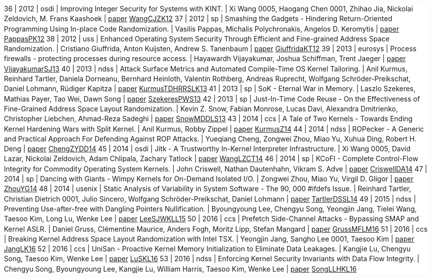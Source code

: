 36 | 2012 | osdi | Improving Integer Security for Systems with KINT. | Xi Wang 0005, Haogang Chen 0001, Zhihao Jia, Nickolai Zeldovich, M. Frans Kaashoek | [paper](https://www.usenix.org/conference/osdi12/technical-sessions/presentation/wang) [WangCJZK12](https://dblp.org/rec/conf/osdi/WangCJZK12)
37 | 2012 | sp | Smashing the Gadgets - Hindering Return-Oriented Programming Using In-place Code Randomization. | Vasilis Pappas, Michalis Polychronakis, Angelos D. Keromytis | [paper](https://doi.org/10.1109/SP.2012.41) [PappasPK12](https://dblp.org/rec/conf/sp/PappasPK12)
38 | 2012 | uss | Enhanced Operating System Security Through Efficient and Fine-grained Address Space Randomization. | Cristiano Giuffrida, Anton Kuijsten, Andrew S. Tanenbaum | [paper](https://www.usenix.org/conference/usenixsecurity12/technical-sessions/presentation/giuffrida) [GiuffridaKT12](https://dblp.org/rec/conf/uss/GiuffridaKT12)
39 | 2013 | eurosys | Process firewalls - protecting processes during resource access. | Hayawardh Vijayakumar, Joshua Schiffman, Trent Jaeger | [paper](https://doi.org/10.1145/2465351.2465358) [VijayakumarSJ13](https://dblp.org/rec/conf/eurosys/VijayakumarSJ13)
40 | 2013 | ndss | Attack Surface Metrics and Automated Compile-Time OS Kernel Tailoring. | Anil Kurmus, Reinhard Tartler, Daniela Dorneanu, Bernhard Heinloth, Valentin Rothberg, Andreas Ruprecht, Wolfgang Schröder-Preikschat, Daniel Lohmann, Rüdiger Kapitza | [paper](https://www.ndss-symposium.org/ndss2013/attack-surface-metrics-and-automated-compile-time-os-kernel-tailoring) [KurmusTDHRRSLK13](https://dblp.org/rec/conf/ndss/KurmusTDHRRSLK13)
41 | 2013 | sp | SoK - Eternal War in Memory. | Laszlo Szekeres, Mathias Payer, Tao Wei, Dawn Song | [paper](https://doi.org/10.1109/SP.2013.13) [SzekeresPWS13](https://dblp.org/rec/conf/sp/SzekeresPWS13)
42 | 2013 | sp | Just-In-Time Code Reuse - On the Effectiveness of Fine-Grained Address Space Layout Randomization. | Kevin Z. Snow, Fabian Monrose, Lucas Davi, Alexandra Dmitrienko, Christopher Liebchen, Ahmad-Reza Sadeghi | [paper](https://doi.org/10.1109/SP.2013.45) [SnowMDDLS13](https://dblp.org/rec/conf/sp/SnowMDDLS13)
43 | 2014 | ccs | A Tale of Two Kernels - Towards Ending Kernel Hardening Wars with Split Kernel. | Anil Kurmus, Robby Zippel | [paper](https://doi.org/10.1145/2660267.2660331) [KurmusZ14](https://dblp.org/rec/conf/ccs/KurmusZ14)
44 | 2014 | ndss | ROPecker - A Generic and Practical Approach For Defending Against ROP Attacks. | Yueqiang Cheng, Zongwei Zhou, Miao Yu, Xuhua Ding, Robert H. Deng | [paper](https://www.ndss-symposium.org/ndss2014/ropecker-generic-and-practical-approach-defending-against-rop-attacks) [ChengZYDD14](https://dblp.org/rec/conf/ndss/ChengZYDD14)
45 | 2014 | osdi | Jitk - A Trustworthy In-Kernel Interpreter Infrastructure. | Xi Wang 0005, David Lazar, Nickolai Zeldovich, Adam Chlipala, Zachary Tatlock | [paper](https://www.usenix.org/conference/osdi14/technical-sessions/presentation/wang_xi) [WangLZCT14](https://dblp.org/rec/conf/osdi/WangLZCT14)
46 | 2014 | sp | KCoFI - Complete Control-Flow Integrity for Commodity Operating System Kernels. | John Criswell, Nathan Dautenhahn, Vikram S. Adve | [paper](https://doi.org/10.1109/SP.2014.26) [CriswellDA14](https://dblp.org/rec/conf/sp/CriswellDA14)
47 | 2014 | sp | Dancing with Giants - Wimpy Kernels for On-Demand Isolated I/O. | Zongwei Zhou, Miao Yu, Virgil D. Gligor | [paper](https://doi.org/10.1109/SP.2014.27) [ZhouYG14](https://dblp.org/rec/conf/sp/ZhouYG14)
48 | 2014 | usenix | Static Analysis of Variability in System Software - The 90, 000 #ifdefs Issue. | Reinhard Tartler, Christian Dietrich 0001, Julio Sincero, Wolfgang Schröder-Preikschat, Daniel Lohmann | [paper](https://www.usenix.org/conference/atc14/technical-sessions/presentation/tartler) [TartlerDSSL14](https://dblp.org/rec/conf/usenix/TartlerDSSL14)
49 | 2015 | ndss | Preventing Use-after-free with Dangling Pointers Nullification. | Byoungyoung Lee, Chengyu Song, Yeongjin Jang, Tielei Wang, Taesoo Kim, Long Lu, Wenke Lee | [paper](https://www.ndss-symposium.org/ndss2015/preventing-use-after-free-dangling-pointers-nullification) [LeeSJWKLL15](https://dblp.org/rec/conf/ndss/LeeSJWKLL15)
50 | 2016 | ccs | Prefetch Side-Channel Attacks - Bypassing SMAP and Kernel ASLR. | Daniel Gruss, Clémentine Maurice, Anders Fogh, Moritz Lipp, Stefan Mangard | [paper](https://doi.org/10.1145/2976749.2978356) [GrussMFLM16](https://dblp.org/rec/conf/ccs/GrussMFLM16)
51 | 2016 | ccs | Breaking Kernel Address Space Layout Randomization with Intel TSX. | Yeongjin Jang, Sangho Lee 0001, Taesoo Kim | [paper](https://doi.org/10.1145/2976749.2978321) [JangLK16](https://dblp.org/rec/conf/ccs/JangLK16)
52 | 2016 | ccs | UniSan - Proactive Kernel Memory Initialization to Eliminate Data Leakages. | Kangjie Lu, Chengyu Song, Taesoo Kim, Wenke Lee | [paper](https://doi.org/10.1145/2976749.2978366) [LuSKL16](https://dblp.org/rec/conf/ccs/LuSKL16)
53 | 2016 | ndss | Enforcing Kernel Security Invariants with Data Flow Integrity. | Chengyu Song, Byoungyoung Lee, Kangjie Lu, William Harris, Taesoo Kim, Wenke Lee | [paper](http://wp.internetsociety.org/ndss/wp-content/uploads/sites/25/2017/09/enforcing-kernal-security-invariants-data-flow-integrity.pdf) [SongLLHKL16](https://dblp.org/rec/conf/ndss/SongLLHKL16)